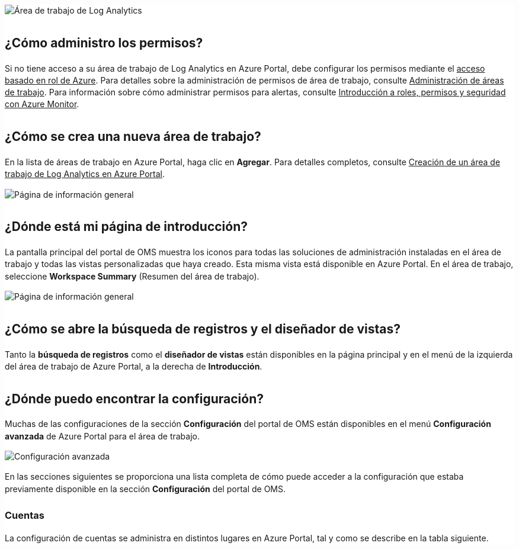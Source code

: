 ![Área de trabajo de Log Analytics](media/oms-portal-faq/log-analytics.png)

## <a name="how-do-i-manage-permissions"></a>¿Cómo administro los permisos?
Si no tiene acceso a su área de trabajo de Log Analytics en Azure Portal, debe configurar los permisos mediante el [acceso basado en rol de Azure](../../role-based-access-control/role-assignments-portal.md). Para detalles sobre la administración de permisos de área de trabajo, consulte [Administración de áreas de trabajo](manage-access.md#manage-accounts-and-users). Para información sobre cómo administrar permisos para alertas, consulte [Introducción a roles, permisos y seguridad con Azure Monitor](../../azure-monitor/platform/roles-permissions-security.md).

## <a name="how-do-i-create-a-new-workspace"></a>¿Cómo se crea una nueva área de trabajo? 
En la lista de áreas de trabajo en Azure Portal, haga clic en **Agregar**.  Para detalles completos, consulte [Creación de un área de trabajo de Log Analytics en Azure Portal](../learn/quick-create-workspace.md).

![Página de información general](media/oms-portal-faq/new-workspace.png)

## <a name="where-is-my-overview-page"></a>¿Dónde está mi página de introducción?
La pantalla principal del portal de OMS muestra los iconos para todas las soluciones de administración instaladas en el área de trabajo y todas las vistas personalizadas que haya creado. Esta misma vista está disponible en Azure Portal. En el área de trabajo, seleccione **Workspace Summary** (Resumen del área de trabajo).

![Página de información general](media/oms-portal-faq/overview.png)

## <a name="how-do-i-open-log-search-and-view-designer"></a>¿Cómo se abre la búsqueda de registros y el diseñador de vistas?
Tanto la **búsqueda de registros** como el **diseñador de vistas** están disponibles en la página principal y en el menú de la izquierda del área de trabajo de Azure Portal, a la derecha de **Introducción**.

## <a name="where-do-i-find-settings"></a>¿Dónde puedo encontrar la configuración?
Muchas de las configuraciones de la sección **Configuración** del portal de OMS están disponibles en el menú **Configuración avanzada** de Azure Portal para el área de trabajo.

![Configuración avanzada](media/oms-portal-faq/advanced-settings.png)

En las secciones siguientes se proporciona una lista completa de cómo puede acceder a la configuración que estaba previamente disponible en la sección **Configuración** del portal de OMS.

### <a name="accounts"></a>Cuentas 
La configuración de cuentas se administra en distintos lugares en Azure Portal, tal y como se describe en la tabla siguiente.
